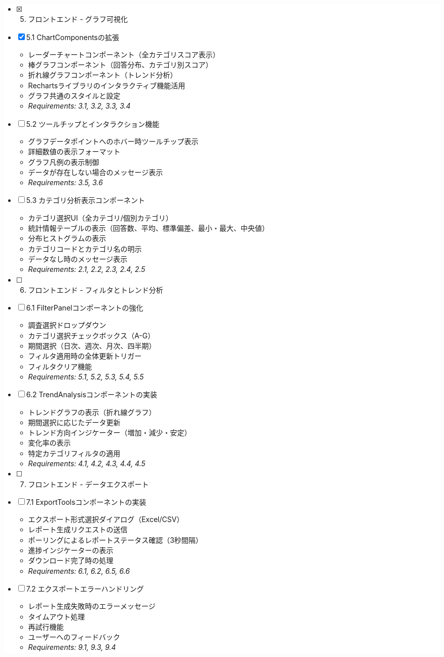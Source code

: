 - [x] 5. フロントエンド - グラフ可視化
- [x] 5.1 ChartComponentsの拡張
  - レーダーチャートコンポーネント（全カテゴリスコア表示）
  - 棒グラフコンポーネント（回答分布、カテゴリ別スコア）
  - 折れ線グラフコンポーネント（トレンド分析）
  - Rechartsライブラリのインタラクティブ機能活用
  - グラフ共通のスタイルと設定
  - _Requirements: 3.1, 3.2, 3.3, 3.4_

- [ ] 5.2 ツールチップとインタラクション機能
  - グラフデータポイントへのホバー時ツールチップ表示
  - 詳細数値の表示フォーマット
  - グラフ凡例の表示制御
  - データが存在しない場合のメッセージ表示
  - _Requirements: 3.5, 3.6_

- [ ] 5.3 カテゴリ分析表示コンポーネント
  - カテゴリ選択UI（全カテゴリ/個別カテゴリ）
  - 統計情報テーブルの表示（回答数、平均、標準偏差、最小・最大、中央値）
  - 分布ヒストグラムの表示
  - カテゴリコードとカテゴリ名の明示
  - データなし時のメッセージ表示
  - _Requirements: 2.1, 2.2, 2.3, 2.4, 2.5_

- [ ] 6. フロントエンド - フィルタとトレンド分析
- [ ] 6.1 FilterPanelコンポーネントの強化
  - 調査選択ドロップダウン
  - カテゴリ選択チェックボックス（A-G）
  - 期間選択（日次、週次、月次、四半期）
  - フィルタ適用時の全体更新トリガー
  - フィルタクリア機能
  - _Requirements: 5.1, 5.2, 5.3, 5.4, 5.5_

- [ ] 6.2 TrendAnalysisコンポーネントの実装
  - トレンドグラフの表示（折れ線グラフ）
  - 期間選択に応じたデータ更新
  - トレンド方向インジケーター（増加・減少・安定）
  - 変化率の表示
  - 特定カテゴリフィルタの適用
  - _Requirements: 4.1, 4.2, 4.3, 4.4, 4.5_

- [ ] 7. フロントエンド - データエクスポート
- [ ] 7.1 ExportToolsコンポーネントの実装
  - エクスポート形式選択ダイアログ（Excel/CSV）
  - レポート生成リクエストの送信
  - ポーリングによるレポートステータス確認（3秒間隔）
  - 進捗インジケーターの表示
  - ダウンロード完了時の処理
  - _Requirements: 6.1, 6.2, 6.5, 6.6_

- [ ] 7.2 エクスポートエラーハンドリング
  - レポート生成失敗時のエラーメッセージ
  - タイムアウト処理
  - 再試行機能
  - ユーザーへのフィードバック
  - _Requirements: 9.1, 9.3, 9.4_
